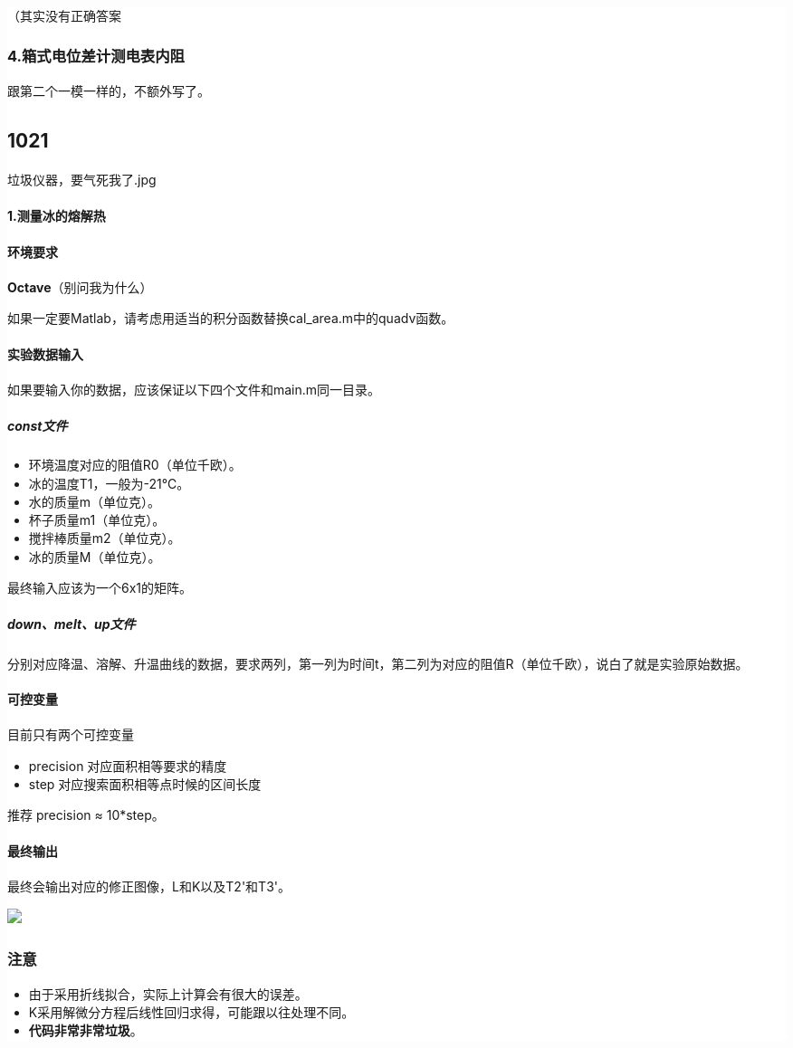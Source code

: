 （其实没有正确答案

### 4.箱式电位差计测电表内阻

跟第二个一模一样的，不额外写了。

## 1021

垃圾仪器，要气死我了.jpg

#### 1.测量冰的熔解热

#### 环境要求

**Octave**（别问我为什么）

如果一定要Matlab，请考虑用适当的积分函数替换cal_area.m中的quadv函数。

#### 实验数据输入

如果要输入你的数据，应该保证以下四个文件和main.m同一目录。

##### const文件

- 环境温度对应的阻值R0（单位千欧）。
- 冰的温度T1，一般为-21℃。
- 水的质量m（单位克）。
- 杯子质量m1（单位克）。
- 搅拌棒质量m2（单位克）。
- 冰的质量M（单位克）。

最终输入应该为一个6x1的矩阵。

##### down、melt、up文件

分别对应降温、溶解、升温曲线的数据，要求两列，第一列为时间t，第二列为对应的阻值R（单位千欧），说白了就是实验原始数据。

#### 可控变量

目前只有两个可控变量

- precision 对应面积相等要求的精度
- step 对应搜索面积相等点时候的区间长度

推荐 precision ≈ 10*step。

#### 最终输出

最终会输出对应的修正图像，L和K以及T2'和T3'。

![](http://a2.qpic.cn/psb?/V10hb9Qz3wPcMq/i2MSZX7D*cdJ2idIgAeub7yEZ0ePx0KLRlp0VFhvgBM!/b/dPkAAAAAAAAA&ek=1&kp=1&pt=0&bo=iASAAogEgAIDACU!&vuin=771644612&tm=1507989600&sce=60-1-1&rf=viewer_311)

### 注意

- 由于采用折线拟合，实际上计算会有很大的误差。
- K采用解微分方程后线性回归求得，可能跟以往处理不同。
- **代码非常非常垃圾**。
